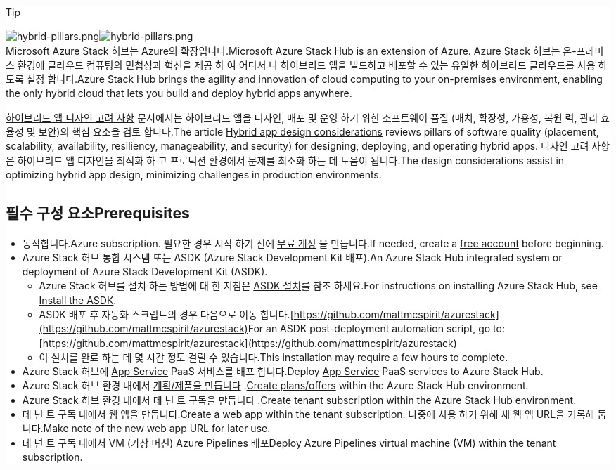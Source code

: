 > [!Tip]  
> <span data-ttu-id="b5d60-115">![hybrid-pillars.png](./media/solution-deployment-guide-cross-cloud-scaling/hybrid-pillars.png)</span><span class="sxs-lookup"><span data-stu-id="b5d60-115">![hybrid-pillars.png](./media/solution-deployment-guide-cross-cloud-scaling/hybrid-pillars.png)</span></span>  
> <span data-ttu-id="b5d60-116">Microsoft Azure Stack 허브는 Azure의 확장입니다.</span><span class="sxs-lookup"><span data-stu-id="b5d60-116">Microsoft Azure Stack Hub is an extension of Azure.</span></span> <span data-ttu-id="b5d60-117">Azure Stack 허브는 온-프레미스 환경에 클라우드 컴퓨팅의 민첩성과 혁신을 제공 하 여 어디서 나 하이브리드 앱을 빌드하고 배포할 수 있는 유일한 하이브리드 클라우드를 사용 하도록 설정 합니다.</span><span class="sxs-lookup"><span data-stu-id="b5d60-117">Azure Stack Hub brings the agility and innovation of cloud computing to your on-premises environment, enabling the only hybrid cloud that lets you build and deploy hybrid apps anywhere.</span></span>  
> 
> <span data-ttu-id="b5d60-118">[하이브리드 앱 디자인 고려 사항](overview-app-design-considerations.md) 문서에서는 하이브리드 앱을 디자인, 배포 및 운영 하기 위한 소프트웨어 품질 (배치, 확장성, 가용성, 복원 력, 관리 효율성 및 보안)의 핵심 요소을 검토 합니다.</span><span class="sxs-lookup"><span data-stu-id="b5d60-118">The article [Hybrid app design considerations](overview-app-design-considerations.md) reviews pillars of software quality (placement, scalability, availability, resiliency, manageability, and security) for designing, deploying, and operating hybrid apps.</span></span> <span data-ttu-id="b5d60-119">디자인 고려 사항은 하이브리드 앱 디자인을 최적화 하 고 프로덕션 환경에서 문제를 최소화 하는 데 도움이 됩니다.</span><span class="sxs-lookup"><span data-stu-id="b5d60-119">The design considerations assist in optimizing hybrid app design, minimizing challenges in production environments.</span></span>

## <a name="prerequisites"></a><span data-ttu-id="b5d60-120">필수 구성 요소</span><span class="sxs-lookup"><span data-stu-id="b5d60-120">Prerequisites</span></span>

- <span data-ttu-id="b5d60-121">동작합니다.</span><span class="sxs-lookup"><span data-stu-id="b5d60-121">Azure subscription.</span></span> <span data-ttu-id="b5d60-122">필요한 경우 시작 하기 전에 [무료 계정](https://azure.microsoft.com/free/?WT.mc_id=A261C142F) 을 만듭니다.</span><span class="sxs-lookup"><span data-stu-id="b5d60-122">If needed, create a [free account](https://azure.microsoft.com/free/?WT.mc_id=A261C142F) before beginning.</span></span>
- <span data-ttu-id="b5d60-123">Azure Stack 허브 통합 시스템 또는 ASDK (Azure Stack Development Kit 배포).</span><span class="sxs-lookup"><span data-stu-id="b5d60-123">An Azure Stack Hub integrated system or deployment of Azure Stack Development Kit (ASDK).</span></span>
  - <span data-ttu-id="b5d60-124">Azure Stack 허브를 설치 하는 방법에 대 한 지침은 [ASDK 설치](/azure-stack/asdk/asdk-install.md)를 참조 하세요.</span><span class="sxs-lookup"><span data-stu-id="b5d60-124">For instructions on installing Azure Stack Hub, see [Install the ASDK](/azure-stack/asdk/asdk-install.md).</span></span>
  - <span data-ttu-id="b5d60-125">ASDK 배포 후 자동화 스크립트의 경우 다음으로 이동 합니다.[https://github.com/mattmcspirit/azurestack](https://github.com/mattmcspirit/azurestack)</span><span class="sxs-lookup"><span data-stu-id="b5d60-125">For an ASDK post-deployment automation script, go to: [https://github.com/mattmcspirit/azurestack](https://github.com/mattmcspirit/azurestack)</span></span>
  - <span data-ttu-id="b5d60-126">이 설치를 완료 하는 데 몇 시간 정도 걸릴 수 있습니다.</span><span class="sxs-lookup"><span data-stu-id="b5d60-126">This installation may require a few hours to complete.</span></span>
- <span data-ttu-id="b5d60-127">Azure Stack 허브에 [App Service](/azure-stack/operator/azure-stack-app-service-deploy.md) PaaS 서비스를 배포 합니다.</span><span class="sxs-lookup"><span data-stu-id="b5d60-127">Deploy [App Service](/azure-stack/operator/azure-stack-app-service-deploy.md) PaaS services to Azure Stack Hub.</span></span>
- <span data-ttu-id="b5d60-128">Azure Stack 허브 환경 내에서 [계획/제품을 만듭니다](/azure-stack/operator/service-plan-offer-subscription-overview.md) .</span><span class="sxs-lookup"><span data-stu-id="b5d60-128">[Create plans/offers](/azure-stack/operator/service-plan-offer-subscription-overview.md) within the Azure Stack Hub environment.</span></span>
- <span data-ttu-id="b5d60-129">Azure Stack 허브 환경 내에서 [테 넌 트 구독을 만듭니다](/azure-stack/operator/azure-stack-subscribe-plan-provision-vm.md) .</span><span class="sxs-lookup"><span data-stu-id="b5d60-129">[Create tenant subscription](/azure-stack/operator/azure-stack-subscribe-plan-provision-vm.md) within the Azure Stack Hub environment.</span></span>
- <span data-ttu-id="b5d60-130">테 넌 트 구독 내에서 웹 앱을 만듭니다.</span><span class="sxs-lookup"><span data-stu-id="b5d60-130">Create a web app within the tenant subscription.</span></span> <span data-ttu-id="b5d60-131">나중에 사용 하기 위해 새 웹 앱 URL을 기록해 둡니다.</span><span class="sxs-lookup"><span data-stu-id="b5d60-131">Make note of the new web app URL for later use.</span></span>
- <span data-ttu-id="b5d60-132">테 넌 트 구독 내에서 VM (가상 머신) Azure Pipelines 배포</span><span class="sxs-lookup"><span data-stu-id="b5d60-132">Deploy Azure Pipelines virtual machine (VM) within the tenant subscription.</span></span>